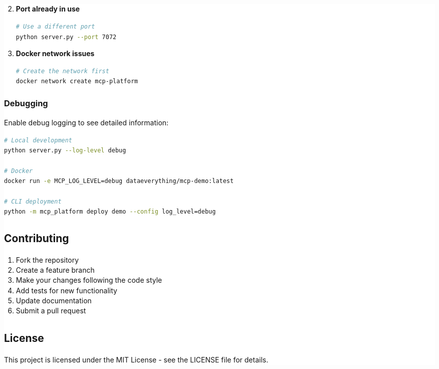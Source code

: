 2. **Port already in use**
   ```bash
   # Use a different port
   python server.py --port 7072
   ```

3. **Docker network issues**
   ```bash
   # Create the network first
   docker network create mcp-platform
   ```

### Debugging

Enable debug logging to see detailed information:

```bash
# Local development
python server.py --log-level debug

# Docker
docker run -e MCP_LOG_LEVEL=debug dataeverything/mcp-demo:latest

# CLI deployment
python -m mcp_platform deploy demo --config log_level=debug
```

## Contributing

1. Fork the repository
2. Create a feature branch
3. Make your changes following the code style
4. Add tests for new functionality
5. Update documentation
6. Submit a pull request

## License

This project is licensed under the MIT License - see the LICENSE file for details.
